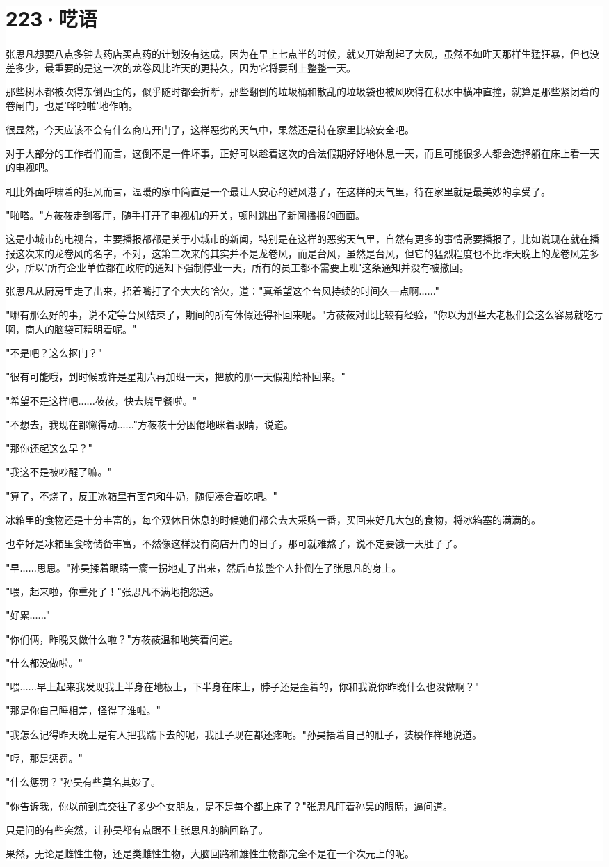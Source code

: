 <link rel="stylesheet" href="../styles/text.css" />
<h1>223 · 呓语</h1>

张思凡想要八点多钟去药店买点药的计划没有达成，因为在早上七点半的时候，就又开始刮起了大风，虽然不如昨天那样生猛狂暴，但也没差多少，最重要的是这一次的龙卷风比昨天的更持久，因为它将要刮上整整一天。

那些树木都被吹得东倒西歪的，似乎随时都会折断，那些翻倒的垃圾桶和散乱的垃圾袋也被风吹得在积水中横冲直撞，就算是那些紧闭着的卷闸门，也是'哗啦啦'地作响。

很显然，今天应该不会有什么商店开门了，这样恶劣的天气中，果然还是待在家里比较安全吧。

对于大部分的工作者们而言，这倒不是一件坏事，正好可以趁着这次的合法假期好好地休息一天，而且可能很多人都会选择躺在床上看一天的电视吧。

相比外面呼啸着的狂风而言，温暖的家中简直是一个最让人安心的避风港了，在这样的天气里，待在家里就是最美妙的享受了。

"啪嗒。"方莜莜走到客厅，随手打开了电视机的开关，顿时跳出了新闻播报的画面。

这是小城市的电视台，主要播报都都是关于小城市的新闻，特别是在这样的恶劣天气里，自然有更多的事情需要播报了，比如说现在就在播报这次来的龙卷风的名字，不对，这第二次来的其实并不是龙卷风，而是台风，虽然是台风，但它的猛烈程度也不比昨天晚上的龙卷风差多少，所以'所有企业单位都在政府的通知下强制停业一天，所有的员工都不需要上班'这条通知并没有被撤回。

张思凡从厨房里走了出来，捂着嘴打了个大大的哈欠，道："真希望这个台风持续的时间久一点啊......"

"哪有那么好的事，说不定等台风结束了，期间的所有休假还得补回来呢。"方莜莜对此比较有经验，"你以为那些大老板们会这么容易就吃亏啊，商人的脑袋可精明着呢。"

"不是吧？这么抠门？"

"很有可能哦，到时候或许是星期六再加班一天，把放的那一天假期给补回来。"

"希望不是这样吧......莜莜，快去烧早餐啦。"

"不想去，我现在都懒得动......"方莜莜十分困倦地眯着眼睛，说道。

"那你还起这么早？"

"我这不是被吵醒了嘛。"

"算了，不烧了，反正冰箱里有面包和牛奶，随便凑合着吃吧。"

冰箱里的食物还是十分丰富的，每个双休日休息的时候她们都会去大采购一番，买回来好几大包的食物，将冰箱塞的满满的。

也幸好是冰箱里食物储备丰富，不然像这样没有商店开门的日子，那可就难熬了，说不定要饿一天肚子了。

"早......思思。"孙昊揉着眼睛一瘸一拐地走了出来，然后直接整个人扑倒在了张思凡的身上。

"喂，起来啦，你重死了！"张思凡不满地抱怨道。

"好累......"

"你们俩，昨晚又做什么啦？"方莜莜温和地笑着问道。

"什么都没做啦。"

"喂......早上起来我发现我上半身在地板上，下半身在床上，脖子还是歪着的，你和我说你昨晚什么也没做啊？"

"那是你自己睡相差，怪得了谁啦。"

"我怎么记得昨天晚上是有人把我踹下去的呢，我肚子现在都还疼呢。"孙昊捂着自己的肚子，装模作样地说道。

"哼，那是惩罚。"

"什么惩罚？"孙昊有些莫名其妙了。

"你告诉我，你以前到底交往了多少个女朋友，是不是每个都上床了？"张思凡盯着孙昊的眼睛，逼问道。

只是问的有些突然，让孙昊都有点跟不上张思凡的脑回路了。

果然，无论是雌性生物，还是类雌性生物，大脑回路和雄性生物都完全不是在一个次元上的呢。
